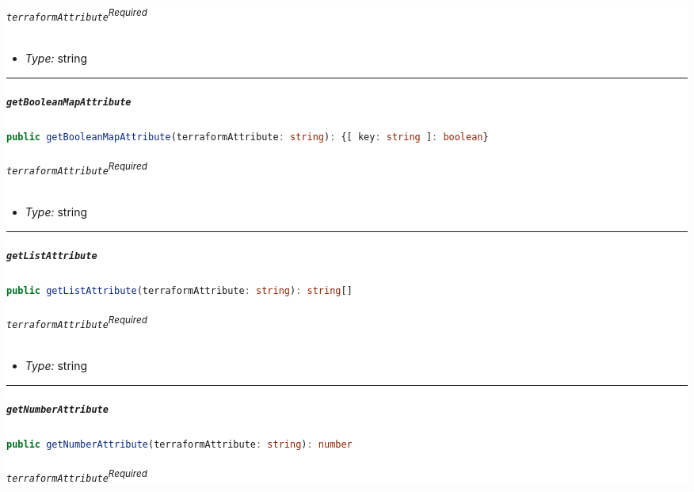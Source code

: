 ###### `terraformAttribute`<sup>Required</sup> <a name="terraformAttribute" id="rhizo-co-terraform-provider-oci.dataOciApigatewayCertificates.DataOciApigatewayCertificates.getBooleanAttribute.parameter.terraformAttribute"></a>

- *Type:* string

---

##### `getBooleanMapAttribute` <a name="getBooleanMapAttribute" id="rhizo-co-terraform-provider-oci.dataOciApigatewayCertificates.DataOciApigatewayCertificates.getBooleanMapAttribute"></a>

```typescript
public getBooleanMapAttribute(terraformAttribute: string): {[ key: string ]: boolean}
```

###### `terraformAttribute`<sup>Required</sup> <a name="terraformAttribute" id="rhizo-co-terraform-provider-oci.dataOciApigatewayCertificates.DataOciApigatewayCertificates.getBooleanMapAttribute.parameter.terraformAttribute"></a>

- *Type:* string

---

##### `getListAttribute` <a name="getListAttribute" id="rhizo-co-terraform-provider-oci.dataOciApigatewayCertificates.DataOciApigatewayCertificates.getListAttribute"></a>

```typescript
public getListAttribute(terraformAttribute: string): string[]
```

###### `terraformAttribute`<sup>Required</sup> <a name="terraformAttribute" id="rhizo-co-terraform-provider-oci.dataOciApigatewayCertificates.DataOciApigatewayCertificates.getListAttribute.parameter.terraformAttribute"></a>

- *Type:* string

---

##### `getNumberAttribute` <a name="getNumberAttribute" id="rhizo-co-terraform-provider-oci.dataOciApigatewayCertificates.DataOciApigatewayCertificates.getNumberAttribute"></a>

```typescript
public getNumberAttribute(terraformAttribute: string): number
```

###### `terraformAttribute`<sup>Required</sup> <a name="terraformAttribute" id="rhizo-co-terraform-provider-oci.dataOciApigatewayCertificates.DataOciApigatewayCertificates.getNumberAttribute.parameter.terraformAttribute"></a>

